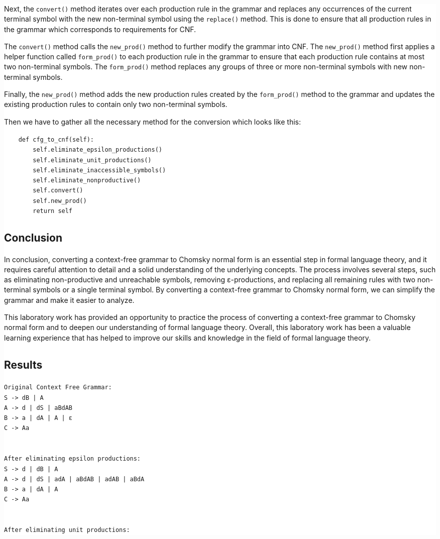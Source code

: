 Next, the `convert()` method iterates over each production rule in the grammar and replaces any occurrences of the current 
terminal symbol with the new non-terminal symbol using the `replace()` method. This is done to ensure that all production rules in 
the grammar which corresponds to requirements for CNF.

The `convert()` method calls the `new_prod()` method to further modify the grammar into CNF. The `new_prod()` method first applies 
a helper function called `form_prod()` to each production rule in the grammar to ensure that each production rule contains 
at most two non-terminal symbols. The `form_prod()` method replaces any groups of three or more non-terminal symbols with new non-terminal symbols.

Finally, the `new_prod()` method adds the new production rules created by the `form_prod()` method to the grammar and updates the 
existing production rules to contain only two non-terminal symbols.

Then we have to gather all the necessary method for the conversion which looks like this:
```commandline
    def cfg_to_cnf(self):
        self.eliminate_epsilon_productions()
        self.eliminate_unit_productions()
        self.eliminate_inaccessible_symbols()
        self.eliminate_nonproductive()
        self.convert()
        self.new_prod()
        return self
```

## Conclusion

In conclusion, converting a context-free grammar to Chomsky normal form is an essential step in formal language theory, 
and it requires careful attention to detail and a solid understanding of the underlying concepts. The process involves 
several steps, such as eliminating non-productive and unreachable symbols, removing ε-productions, and replacing all 
remaining rules with two non-terminal symbols or a single terminal symbol. By converting a context-free grammar to Chomsky 
normal form, we can simplify the grammar and make it easier to analyze. 

This laboratory work has provided an opportunity to 
practice the process of converting a context-free grammar to Chomsky normal form and to deepen our understanding of formal 
language theory. Overall, this laboratory work has been a valuable learning experience that has helped to improve our skills 
and knowledge in the field of formal language theory.

## Results
```commandline
Original Context Free Grammar:
S -> dB | A
A -> d | dS | aBdAB
B -> a | dA | A | ε
C -> Aa


After eliminating epsilon productions:
S -> d | dB | A
A -> d | dS | adA | aBdAB | adAB | aBdA
B -> a | dA | A
C -> Aa


After eliminating unit productions:
```